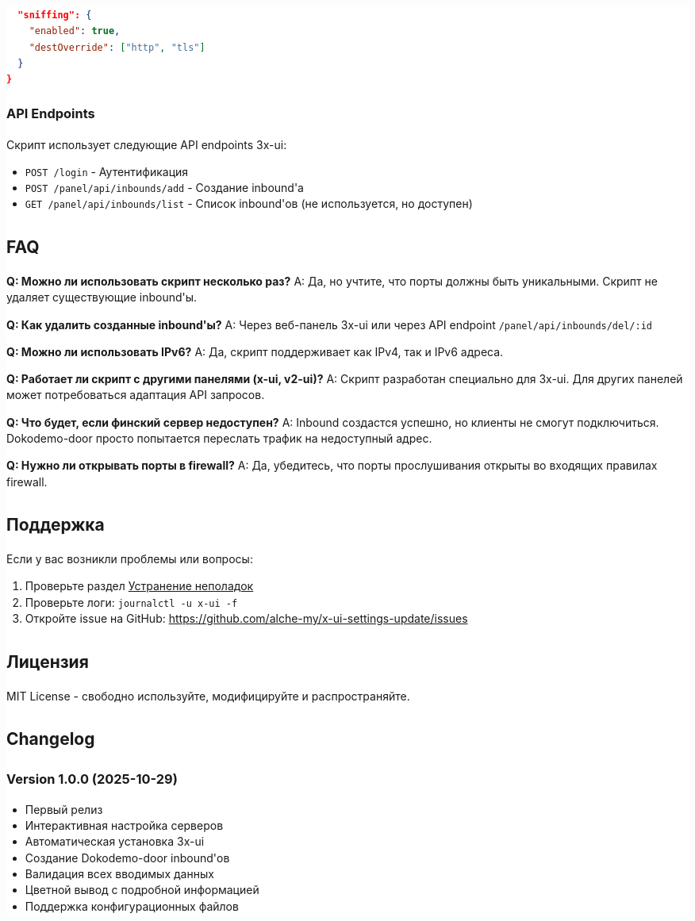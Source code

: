 ```json
  "sniffing": {
    "enabled": true,
    "destOverride": ["http", "tls"]
  }
}
```

### API Endpoints

Скрипт использует следующие API endpoints 3x-ui:

- `POST /login` - Аутентификация
- `POST /panel/api/inbounds/add` - Создание inbound'а
- `GET /panel/api/inbounds/list` - Список inbound'ов (не используется, но доступен)

## FAQ

**Q: Можно ли использовать скрипт несколько раз?**
A: Да, но учтите, что порты должны быть уникальными. Скрипт не удаляет существующие inbound'ы.

**Q: Как удалить созданные inbound'ы?**
A: Через веб-панель 3x-ui или через API endpoint `/panel/api/inbounds/del/:id`

**Q: Можно ли использовать IPv6?**
A: Да, скрипт поддерживает как IPv4, так и IPv6 адреса.

**Q: Работает ли скрипт с другими панелями (x-ui, v2-ui)?**
A: Скрипт разработан специально для 3x-ui. Для других панелей может потребоваться адаптация API запросов.

**Q: Что будет, если финский сервер недоступен?**
A: Inbound создастся успешно, но клиенты не смогут подключиться. Dokodemo-door просто попытается переслать трафик на недоступный адрес.

**Q: Нужно ли открывать порты в firewall?**
A: Да, убедитесь, что порты прослушивания открыты во входящих правилах firewall.

## Поддержка

Если у вас возникли проблемы или вопросы:

1. Проверьте раздел [Устранение неполадок](#устранение-неполадок)
2. Проверьте логи: `journalctl -u x-ui -f`
3. Откройте issue на GitHub: https://github.com/alche-my/x-ui-settings-update/issues

## Лицензия

MIT License - свободно используйте, модифицируйте и распространяйте.

## Changelog

### Version 1.0.0 (2025-10-29)
- Первый релиз
- Интерактивная настройка серверов
- Автоматическая установка 3x-ui
- Создание Dokodemo-door inbound'ов
- Валидация всех вводимых данных
- Цветной вывод с подробной информацией
- Поддержка конфигурационных файлов
